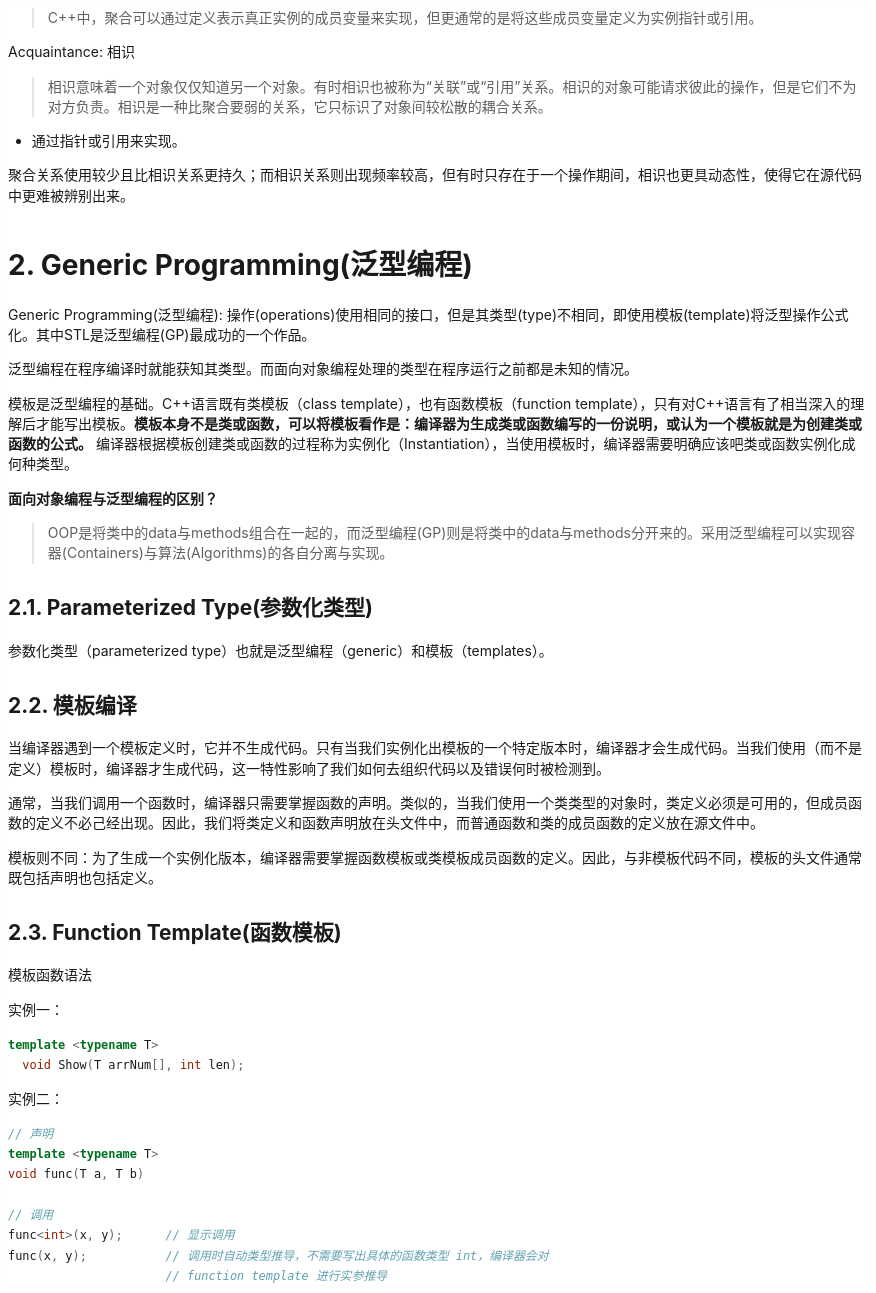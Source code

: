 > C++中，聚合可以通过定义表示真正实例的成员变量来实现，但更通常的是将这些成员变量定义为实例指针或引用。

Acquaintance: 相识

> 相识意味着一个对象仅仅知道另一个对象。有时相识也被称为“关联”或“引用”关系。相识的对象可能请求彼此的操作，但是它们不为对方负责。相识是一种比聚合要弱的关系，它只标识了对象间较松散的耦合关系。

- 通过指针或引用来实现。 

聚合关系使用较少且比相识关系更持久；而相识关系则出现频率较高，但有时只存在于一个操作期间，相识也更具动态性，使得它在源代码中更难被辨别出来。

# 2. Generic Programming(泛型编程)

Generic Programming(泛型编程): 操作(operations)使用相同的接口，但是其类型(type)不相同，即使用模板(template)将泛型操作公式化。其中STL是泛型编程(GP)最成功的一个作品。

泛型编程在程序编译时就能获知其类型。而面向对象编程处理的类型在程序运行之前都是未知的情况。

模板是泛型编程的基础。C++语言既有类模板（class template），也有函数模板（function template），只有对C++语言有了相当深入的理解后才能写出模板。**模板本身不是类或函数，可以将模板看作是：编译器为生成类或函数编写的一份说明，或认为一个模板就是为创建类或函数的公式。** 编译器根据模板创建类或函数的过程称为实例化（Instantiation），当使用模板时，编译器需要明确应该吧类或函数实例化成何种类型。

**面向对象编程与泛型编程的区别？**

> OOP是将类中的data与methods组合在一起的，而泛型编程(GP)则是将类中的data与methods分开来的。采用泛型编程可以实现容器(Containers)与算法(Algorithms)的各自分离与实现。

## 2.1. Parameterized Type(参数化类型)

参数化类型（parameterized type）也就是泛型编程（generic）和模板（templates）。

## 2.2. 模板编译

当编译器遇到一个模板定义时，它并不生成代码。只有当我们实例化出模板的一个特定版本时，编译器才会生成代码。当我们使用（而不是定义）模板时，编译器才生成代码，这一特性影响了我们如何去组织代码以及错误何时被检测到。

通常，当我们调用一个函数时，编译器只需要掌握函数的声明。类似的，当我们使用一个类类型的对象时，类定义必须是可用的，但成员函数的定义不必己经出现。因此，我们将类定义和函数声明放在头文件中，而普通函数和类的成员函数的定义放在源文件中。

模板则不同：为了生成一个实例化版本，编译器需要掌握函数模板或类模板成员函数的定义。因此，与非模板代码不同，模板的头文件通常既包括声明也包括定义。

## 2.3. Function Template(函数模板)

模板函数语法

实例一：

```cpp
template <typename T> 
  void Show(T arrNum[], int len);
```

实例二：

```c++
// 声明
template <typename T>
void func(T a, T b)

// 调用
func<int>(x, y);      // 显示调用
func(x, y);           // 调用时自动类型推导，不需要写出具体的函数类型 int，编译器会对
                      // function template 进行实参推导
```
